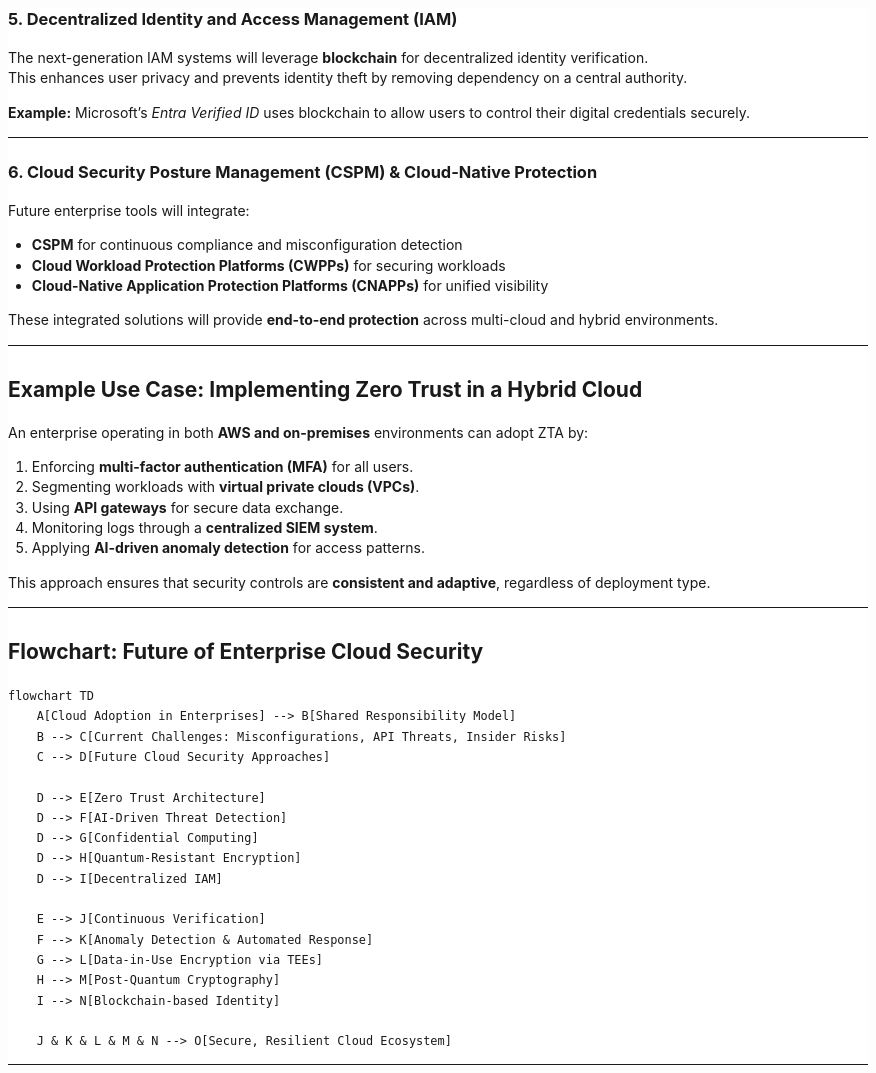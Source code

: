 ### 5. **Decentralized Identity and Access Management (IAM)**

The next-generation IAM systems will leverage **blockchain** for decentralized identity verification.  
This enhances user privacy and prevents identity theft by removing dependency on a central authority.

**Example:** Microsoft’s *Entra Verified ID* uses blockchain to allow users to control their digital credentials securely.

---

### 6. **Cloud Security Posture Management (CSPM) & Cloud-Native Protection**

Future enterprise tools will integrate:
- **CSPM** for continuous compliance and misconfiguration detection  
- **Cloud Workload Protection Platforms (CWPPs)** for securing workloads  
- **Cloud-Native Application Protection Platforms (CNAPPs)** for unified visibility  

These integrated solutions will provide **end-to-end protection** across multi-cloud and hybrid environments.

---

##  Example Use Case: Implementing Zero Trust in a Hybrid Cloud

An enterprise operating in both **AWS and on-premises** environments can adopt ZTA by:
1. Enforcing **multi-factor authentication (MFA)** for all users.
2. Segmenting workloads with **virtual private clouds (VPCs)**.
3. Using **API gateways** for secure data exchange.
4. Monitoring logs through a **centralized SIEM system**.
5. Applying **AI-driven anomaly detection** for access patterns.

This approach ensures that security controls are **consistent and adaptive**, regardless of deployment type.

---

##  Flowchart: Future of Enterprise Cloud Security

```mermaid
flowchart TD
    A[Cloud Adoption in Enterprises] --> B[Shared Responsibility Model]
    B --> C[Current Challenges: Misconfigurations, API Threats, Insider Risks]
    C --> D[Future Cloud Security Approaches]
    
    D --> E[Zero Trust Architecture]
    D --> F[AI-Driven Threat Detection]
    D --> G[Confidential Computing]
    D --> H[Quantum-Resistant Encryption]
    D --> I[Decentralized IAM]
    
    E --> J[Continuous Verification]
    F --> K[Anomaly Detection & Automated Response]
    G --> L[Data-in-Use Encryption via TEEs]
    H --> M[Post-Quantum Cryptography]
    I --> N[Blockchain-based Identity]
    
    J & K & L & M & N --> O[Secure, Resilient Cloud Ecosystem]
````

---
